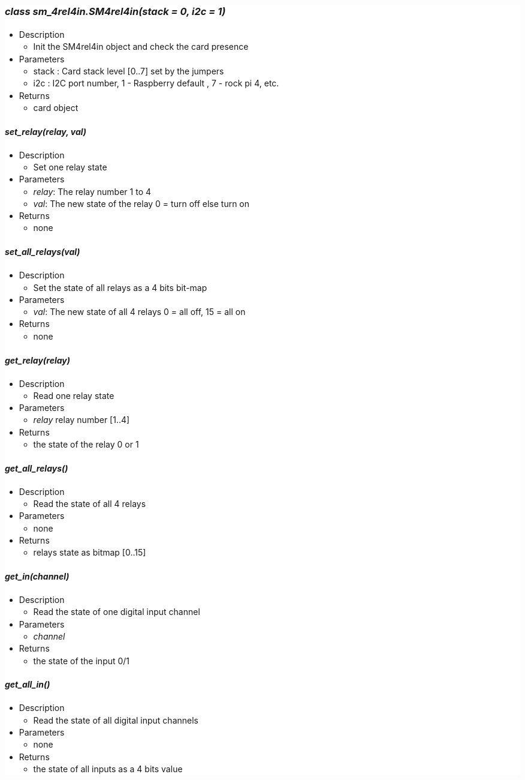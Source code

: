 ### *class sm_4rel4in.SM4rel4in(stack = 0, i2c = 1)*
* Description
  * Init the SM4rel4in object and check the card presence 
* Parameters
  * stack : Card stack level [0..7] set by the jumpers
  * i2c : I2C port number, 1 - Raspberry default , 7 - rock pi 4, etc.
* Returns 
  * card object

#### *set_relay(relay, val)*
* Description
  * Set one relay state
* Parameters
  * *relay*: The relay number 1 to 4
  * *val*: The new state of the relay 0 = turn off else turn on
* Returns
  * none
  
#### *set_all_relays(val)*
* Description
  * Set the state of all relays as a 4 bits bit-map
* Parameters
  * *val*: The new state of all 4 relays 0 = all off, 15 = all on
* Returns
  * none
  
#### *get_relay(relay)*
* Description
  * Read one relay state
* Parameters
  * *relay* relay number [1..4]
* Returns
  * the state of the relay 0 or 1

#### *get_all_relays()*
* Description
  * Read the state of all 4 relays 
* Parameters
  * none
* Returns
  * relays state as bitmap [0..15]

#### *get_in(channel)*
* Description
  * Read the state of one digital input channel
* Parameters
  * *channel*
* Returns
  * the state of the input 0/1

#### *get_all_in()*
* Description
  * Read the state of all digital input channels
* Parameters
  * none
* Returns
  * the state of all inputs as a 4 bits value
